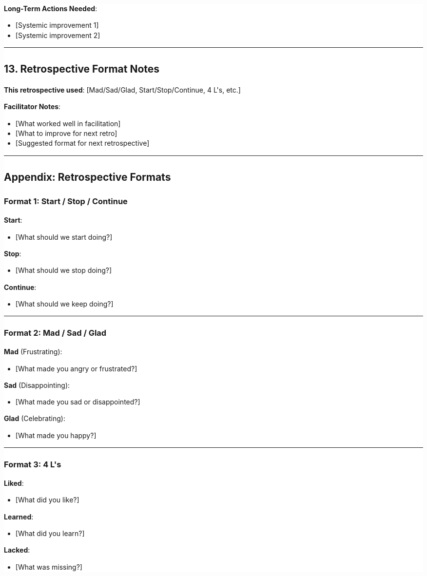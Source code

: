 **Long-Term Actions Needed**:
- [Systemic improvement 1]
- [Systemic improvement 2]

---

## 13. Retrospective Format Notes

**This retrospective used**: [Mad/Sad/Glad, Start/Stop/Continue, 4 L's, etc.]

**Facilitator Notes**:
- [What worked well in facilitation]
- [What to improve for next retro]
- [Suggested format for next retrospective]

---

## Appendix: Retrospective Formats

### Format 1: Start / Stop / Continue

**Start**:
- [What should we start doing?]

**Stop**:
- [What should we stop doing?]

**Continue**:
- [What should we keep doing?]

---

### Format 2: Mad / Sad / Glad

**Mad** (Frustrating):
- [What made you angry or frustrated?]

**Sad** (Disappointing):
- [What made you sad or disappointed?]

**Glad** (Celebrating):
- [What made you happy?]

---

### Format 3: 4 L's

**Liked**:
- [What did you like?]

**Learned**:
- [What did you learn?]

**Lacked**:
- [What was missing?]
